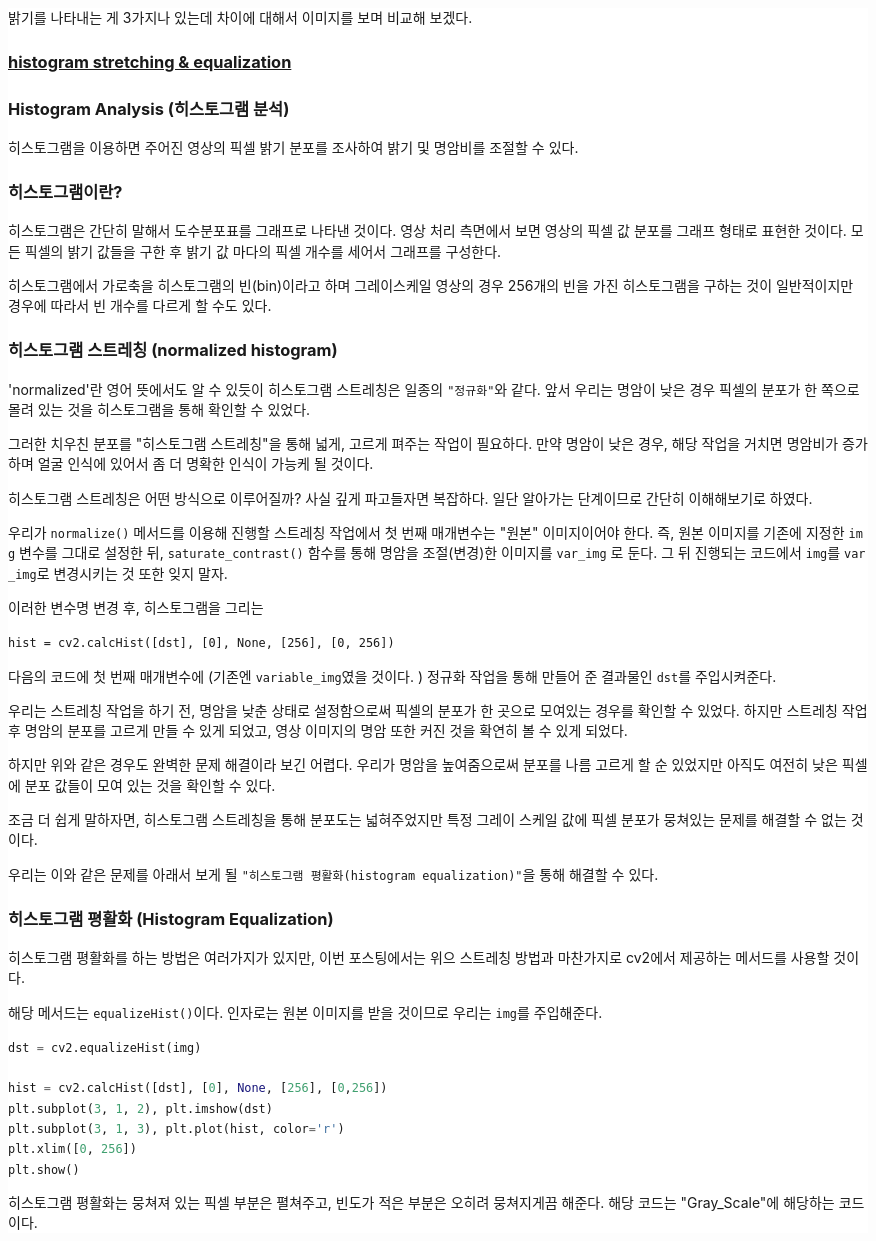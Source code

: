 밝기를 나타내는 게 3가지나 있는데 차이에 대해서 이미지를 보며 비교해 보겠다.

### [histogram stretching & equalization](https://velog.io/@from_numpy/%EC%98%81%EC%83%81-%EC%B2%98%EB%A6%AC-4%EC%A3%BC%EC%B0%A8-histogram-stretching-equalization)

### Histogram Analysis (히스토그램 분석)

히스토그램을 이용하면 주어진 영상의 픽셀 밝기 분포를 조사하여 밝기 및 명암비를 조절할 수 있다.

### 히스토그램이란?

히스토그램은 간단히 말해서 도수분포표를 그래프로 나타낸 것이다. 영상 처리 측면에서 보면 영상의 픽셀 값 분포를 그래프 형태로 표현한 것이다. 모든 픽셀의 밝기 값들을 구한 후 밝기 값 마다의 픽셀 개수를 세어서 그래프를 구성한다.

히스토그램에서 가로축을 히스토그램의 빈(bin)이라고 하며 그레이스케일 영상의 경우 256개의 빈을 가진 히스토그램을 구하는 것이 일반적이지만 경우에 따라서 빈 개수를 다르게 할 수도 있다.

### 히스토그램 스트레칭 (normalized histogram)

'normalized'란 영어 뜻에서도 알 수 있듯이 히스토그램 스트레칭은 일종의 `"정규화"`와 같다. 앞서 우리는 명암이 낮은 경우 픽셀의 분포가 한 쪽으로 몰려 있는 것을 히스토그램을 통해 확인할 수 있었다.

그러한 치우친 분포를 "히스토그램 스트레칭"을 통해 넓게, 고르게 펴주는 작업이 필요하다. 만약 명암이 낮은 경우, 해당 작업을 거치면 명암비가 증가하며 얼굴 인식에 있어서 좀 더 명확한 인식이 가능케 될 것이다.

히스토그램 스트레칭은 어떤 방식으로 이루어질까? 사실 깊게 파고들자면 복잡하다. 일단 알아가는 단계이므로 간단히 이해해보기로 하였다.

우리가 `normalize()` 메서드를 이용해 진행할 스트레칭 작업에서 첫 번째 매개변수는 "원본" 이미지이어야 한다. 즉, 원본 이미지를 기존에 지정한 `img` 변수를 그대로 설정한 뒤, `saturate_contrast()` 함수를 통해 명암을 조절(변경)한 이미지를 `var_img` 로 둔다. 그 뒤 진행되는 코드에서 `img`를 `var_img`로 변경시키는 것 또한 잊지 말자.

이러한 변수명 변경 후, 히스토그램을 그리는

`hist = cv2.calcHist([dst], [0], None, [256], [0, 256])`

다음의 코드에 첫 번째 매개변수에 (기존엔 `variable_img`였을 것이다. ) 정규화 작업을 통해 만들어 준 결과물인 `dst`를 주입시켜준다.

우리는 스트레칭 작업을 하기 전, 명암을 낮춘 상태로 설정함으로써 픽셀의 분포가 한 곳으로 모여있는 경우를 확인할 수 있었다. 하지만 스트레칭 작업 후 명암의 분포를 고르게 만들 수 있게 되었고, 영상 이미지의 명암 또한 커진 것을 확연히 볼 수 있게 되었다.

하지만 위와 같은 경우도 완벽한 문제 해결이라 보긴 어렵다.
우리가 명암을 높여줌으로써 분포를 나름 고르게 할 순 있었지만 아직도 여전히 낮은 픽셀에 분포 값들이 모여 있는 것을 확인할 수 있다.

조금 더 쉽게 말하자면, 히스토그램 스트레칭을 통해 분포도는 넓혀주었지만 특정 그레이 스케일 값에 픽셀 분포가 뭉쳐있는 문제를 해결할 수 없는 것이다.

우리는 이와 같은 문제를 아래서 보게 될 `"히스토그램 평활화(histogram equalization)"`을 통해 해결할 수 있다.

### 히스토그램 평활화 (Histogram Equalization)

히스토그램 평활화를 하는 방법은 여러가지가 있지만, 이번 포스팅에서는 위으 스트레칭 방법과 마찬가지로 cv2에서 제공하는 메서드를 사용할 것이다.

해당 메서드는 `equalizeHist()`이다. 인자로는 원본 이미지를 받을 것이므로 우리는 `img`를 주입해준다.

```python
dst = cv2.equalizeHist(img)

hist = cv2.calcHist([dst], [0], None, [256], [0,256])
plt.subplot(3, 1, 2), plt.imshow(dst)
plt.subplot(3, 1, 3), plt.plot(hist, color='r')
plt.xlim([0, 256])
plt.show()
```

히스토그램 평활화는 뭉쳐져 있는 픽셀 부분은 펼쳐주고, 빈도가 적은 부분은 오히려 뭉쳐지게끔 해준다.
해당 코드는 "Gray_Scale"에 해당하는 코드이다.
